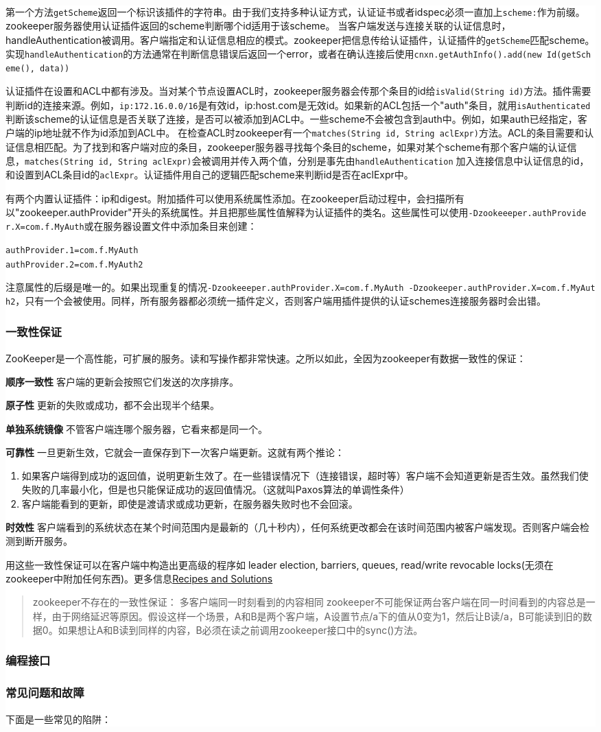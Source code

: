 第一个方法`getScheme`返回一个标识该插件的字符串。由于我们支持多种认证方式，认证证书或者idspec必须一直加上`scheme:`作为前缀。zookeeper服务器使用认证插件返回的scheme判断哪个id适用于该scheme。
当客户端发送与连接关联的认证信息时，handleAuthentication被调用。客户端指定和认证信息相应的模式。zookeeper把信息传给认证插件，认证插件的`getScheme`匹配scheme。实现`handleAuthentication`的方法通常在判断信息错误后返回一个error，或者在确认连接后使用`cnxn.getAuthInfo().add(new Id(getScheme(), data))`

认证插件在设置和ACL中都有涉及。当对某个节点设置ACL时，zookeeper服务器会传那个条目的id给`isValid(String id)`方法。插件需要判断id的连接来源。例如，`ip:172.16.0.0/16`是有效id，ip:host.com是无效id。如果新的ACL包括一个"auth"条目，就用`isAuthenticated`判断该scheme的认证信息是否关联了连接，是否可以被添加到ACL中。一些scheme不会被包含到auth中。例如，如果auth已经指定，客户端的ip地址就不作为id添加到ACL中。
在检查ACL时zookeeper有一个`matches(String id, String aclExpr)`方法。ACL的条目需要和认证信息相匹配。为了找到和客户端对应的条目，zookeeper服务器寻找每个条目的scheme，如果对某个scheme有那个客户端的认证信息，`matches(String id, String aclExpr)`会被调用并传入两个值，分别是事先由`handleAuthentication` 加入连接信息中认证信息的id，和设置到ACL条目id的`aclExpr`。认证插件用自己的逻辑匹配scheme来判断id是否在aclExpr中。

有两个内置认证插件：ip和digest。附加插件可以使用系统属性添加。在zookeeper启动过程中，会扫描所有以"zookeeper.authProvider"开头的系统属性。并且把那些属性值解释为认证插件的类名。这些属性可以使用`-Dzookeeeper.authProvider.X=com.f.MyAuth`或在服务器设置文件中添加条目来创建：

    authProvider.1=com.f.MyAuth
    authProvider.2=com.f.MyAuth2

注意属性的后缀是唯一的。如果出现重复的情况`-Dzookeeeper.authProvider.X=com.f.MyAuth -Dzookeeper.authProvider.X=com.f.MyAuth2`，只有一个会被使用。同样，所有服务器都必须统一插件定义，否则客户端用插件提供的认证schemes连接服务器时会出错。

### 一致性保证

ZooKeeper是一个高性能，可扩展的服务。读和写操作都非常快速。之所以如此，全因为zookeeper有数据一致性的保证：

__顺序一致性__
客户端的更新会按照它们发送的次序排序。

__原子性__
更新的失败或成功，都不会出现半个结果。

__单独系统镜像__
不管客户端连哪个服务器，它看来都是同一个。

__可靠性__
一旦更新生效，它就会一直保存到下一次客户端更新。这就有两个推论：

1. 如果客户端得到成功的返回值，说明更新生效了。在一些错误情况下（连接错误，超时等）客户端不会知道更新是否生效。虽然我们使失败的几率最小化，但是也只能保证成功的返回值情况。（这就叫Paxos算法的单调性条件）
2. 客户端能看到的更新，即使是渡请求或成功更新，在服务器失败时也不会回滚。

__时效性__
客户端看到的系统状态在某个时间范围内是最新的（几十秒内），任何系统更改都会在该时间范围内被客户端发现。否则客户端会检测到断开服务。

用这些一致性保证可以在客户端中构造出更高级的程序如 leader election, barriers, queues, read/write revocable locks(无须在zookeeper中附加任何东西)。更多信息[Recipes and Solutions](http://zookeeper.apache.org/doc/r3.4.6/recipes.html)

> zookeeper不存在的一致性保证： 多客户端同一时刻看到的内容相同
> zookeeper不可能保证两台客户端在同一时间看到的内容总是一样，由于网络延迟等原因。假设这样一个场景，A和B是两个客户端，A设置节点/a下的值从0变为1，然后让B读/a，B可能读到旧的数据0。如果想让A和B读到同样的内容，B必须在读之前调用zookeeper接口中的sync()方法。

### 编程接口

### 常见问题和故障

下面是一些常见的陷阱：
